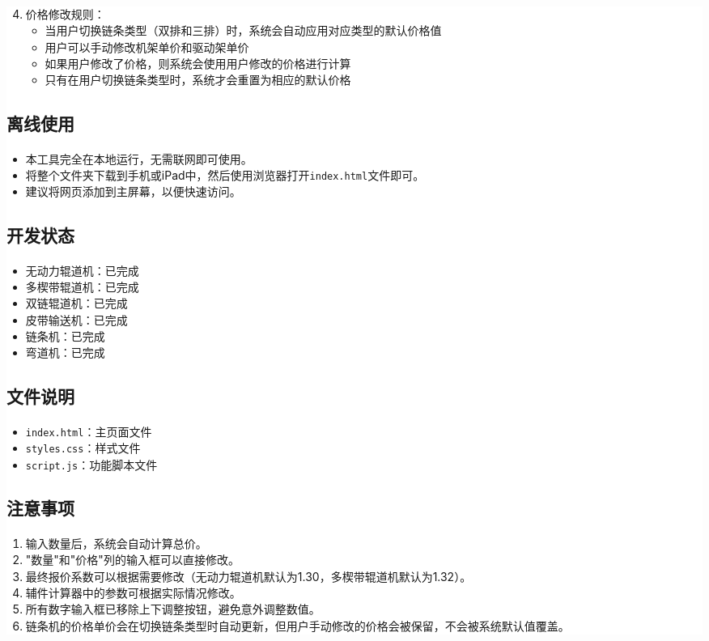4. 价格修改规则：
   - 当用户切换链条类型（双排和三排）时，系统会自动应用对应类型的默认价格值
   - 用户可以手动修改机架单价和驱动架单价
   - 如果用户修改了价格，则系统会使用用户修改的价格进行计算
   - 只有在用户切换链条类型时，系统才会重置为相应的默认价格

## 离线使用

- 本工具完全在本地运行，无需联网即可使用。
- 将整个文件夹下载到手机或iPad中，然后使用浏览器打开`index.html`文件即可。
- 建议将网页添加到主屏幕，以便快速访问。

## 开发状态

- 无动力辊道机：已完成
- 多楔带辊道机：已完成
- 双链辊道机：已完成
- 皮带输送机：已完成
- 链条机：已完成
- 弯道机：已完成

## 文件说明

- `index.html`：主页面文件
- `styles.css`：样式文件
- `script.js`：功能脚本文件

## 注意事项

1. 输入数量后，系统会自动计算总价。
2. "数量"和"价格"列的输入框可以直接修改。
3. 最终报价系数可以根据需要修改（无动力辊道机默认为1.30，多楔带辊道机默认为1.32）。
4. 辅件计算器中的参数可根据实际情况修改。
5. 所有数字输入框已移除上下调整按钮，避免意外调整数值。
6. 链条机的价格单价会在切换链条类型时自动更新，但用户手动修改的价格会被保留，不会被系统默认值覆盖。 